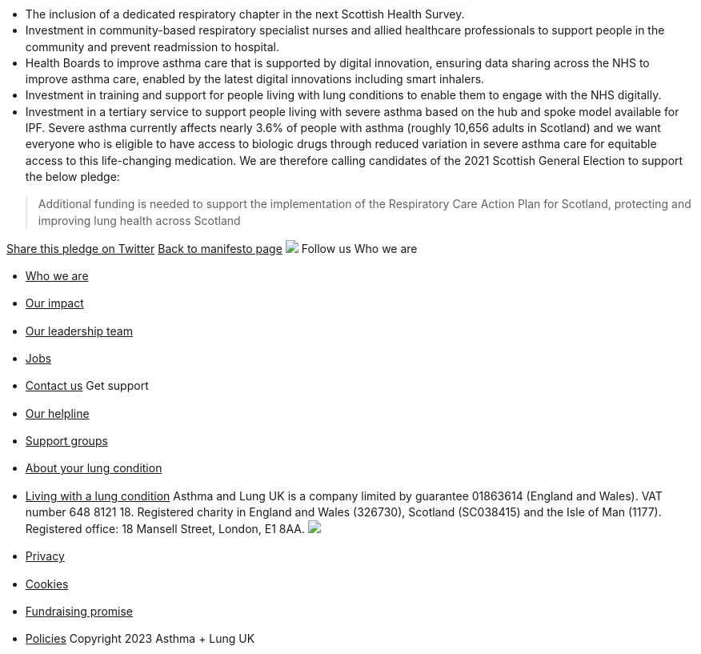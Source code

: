 * The inclusion of a dedicated respiratory chapter in the next Scottish Health Survey.
* Investment in community-based respiratory specialist nurses and allied healthcare professionals to support people in the community and prevent readmission to hospital.
* Health Boards to improve asthma care that is supported by digital innovation, ensuring data sharing across the NHS to improve asthma care, enabled by the latest digital innovations including smart inhalers.
* Investment in training and support for people living with lung conditions to enable them to engage with the NHS digitally.
* Investment in a tertiary service to support people living with severe asthma based on the hub and spoke model available for IPF. Severe asthma currently affects nearly 3.6% of people with asthma (roughly 10,656 adults in Scotland) and we want everyone who is eligible to have access to biologic drugs through reduced variation in severe asthma care for equitable access to this life-changing medication.
We are therefore calling candidates of the 2021 Scottish General Election to support the below pledge:
> Additional funding is needed to support the implementation of the Respiratory Care Action Plan for Scotland, protecting and improving lung health across Scotland
> 
> 
> 
[Share this pledge on Twitter](https://twitter.com/intent/tweet?url=https://www.blf.org.uk/take-action/scottish-elections/&text=Additional%20funding%20is%20needed%20to%20support%20the%20implementation%20of%20the%20Respiratory%20Care%20Action%20Plan%20for%20Scotland,%20protecting%20and%20improving%20lung%20health%20across%20Scotland%20@lungscotland)
[Back to manifesto page](/scottish-general-election-standing-scotlands-lungs "Scottish general election: standing up for Scotland's lungs")
 [![](/sites/default/files/2023-01/footer-logo%20%281%29.png)](/ "Homepage")
Follow us
 Who we are
 
* [Who we are](/about-us/who-we-are)
* [Our impact](/about-us/our-impact)
* [Our leadership team](/about-us/our-leadership-team)
* [Jobs](/work-us)
* [Contact us](/about-us/contact-us)
 Get support
 
* [Our helpline](/helpline)
* [Support groups](/help/support-network)
* [About your lung condition](/conditions)
* [Living with a lung condition](/living-with)
Asthma and Lung UK is a company limited by guarantee 01863614 (England and Wales). VAT number 648 8121 18.
Registered charity in England and Wales (326730), Scotland (SC038415) and the Isle of Man (1177). Registered office: 18 Mansell Street, London, E1 8AA.
[![](/sites/default/files/2023-01/reg-logo%20%281%29.png)](https://www.fundraisingregulator.org.uk)
![]()
![]()
* [Privacy](/privacy-policy)
* [Cookies](/cookies-how-we-use-them)
* [Fundraising promise](/fundraising-promise)
* [Policies](/about-us/policies)
 Copyright 2023 Asthma + Lung UK
 
